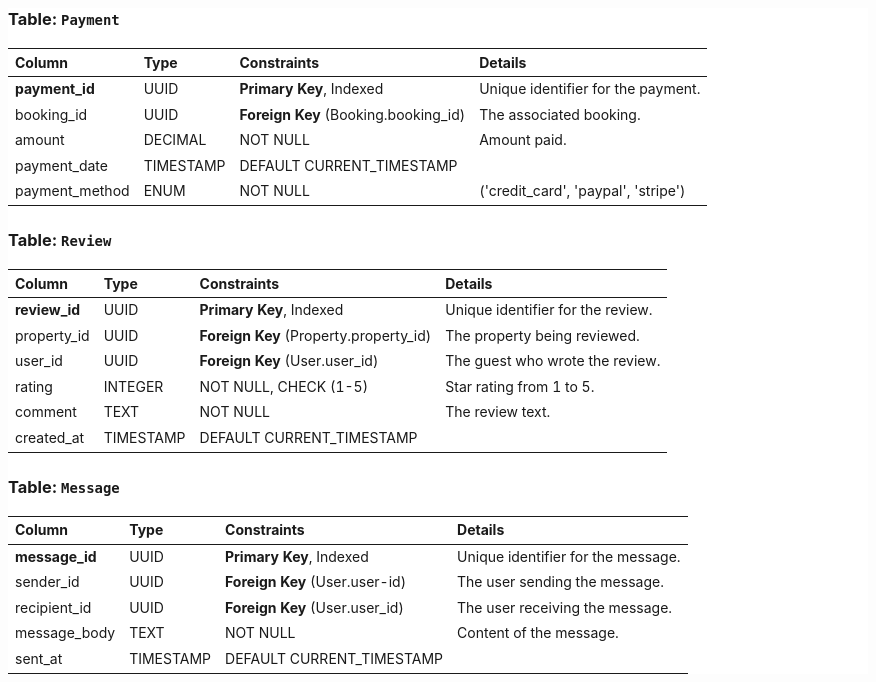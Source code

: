 ### Table: `Payment`

| Column | Type | Constraints | Details |
| :--- | :--- | :--- | :--- |
| **payment_id** | UUID | **Primary Key**, Indexed | Unique identifier for the payment. |
| booking_id | UUID | **Foreign Key** (Booking.booking_id) | The associated booking. |
| amount | DECIMAL | NOT NULL | Amount paid. |
| payment_date | TIMESTAMP | DEFAULT CURRENT_TIMESTAMP | |
| payment_method | ENUM | NOT NULL | ('credit_card', 'paypal', 'stripe') |

### Table: `Review`

| Column | Type | Constraints | Details |
| :--- | :--- | :--- | :--- |
| **review_id** | UUID | **Primary Key**, Indexed | Unique identifier for the review. |
| property_id | UUID | **Foreign Key** (Property.property_id) | The property being reviewed. |
| user_id | UUID | **Foreign Key** (User.user_id) | The guest who wrote the review. |
| rating | INTEGER | NOT NULL, CHECK (1-5) | Star rating from 1 to 5. |
| comment | TEXT | NOT NULL | The review text. |
| created_at | TIMESTAMP | DEFAULT CURRENT_TIMESTAMP | |

### Table: `Message`

| Column | Type | Constraints | Details |
| :--- | :--- | :--- | :--- |
| **message_id** | UUID | **Primary Key**, Indexed | Unique identifier for the message. |
| sender_id | UUID | **Foreign Key** (User.user-id) | The user sending the message. |
| recipient_id | UUID | **Foreign Key** (User.user_id) | The user receiving the message. |
| message_body | TEXT | NOT NULL | Content of the message. |
| sent_at | TIMESTAMP | DEFAULT CURRENT_TIMESTAMP | |